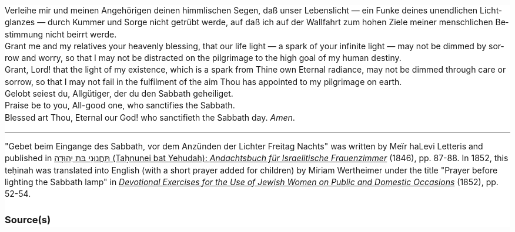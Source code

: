 
<tr><td style="vertical-align:top;">
<div class="german" lang="de">
Verleihe mir und meinen Angehörigen deinen himmlischen Segen, daß unser Lebenslicht — ein Funke deines unendlichen Lichtglanzes — durch Kummer und Sorge nicht getrübt werde, auf daß ich auf der Wallfahrt zum hohen Ziele meiner menschlichen Bestimmung nicht beirrt werde. 
</div></td>

<td style="vertical-align:top;">
<div class="english" lang="en">
Grant me and my relatives your heavenly blessing, that our life light — a spark of your infinite light — may not be dimmed by sorrow and worry, so that I may not be distracted on the pilgrimage to the high goal of my human destiny. 
</div></td>

<td style="vertical-align:top;">
<div class="english" lang="en">
Grant, Lord! that the light of my existence, which is a spark from Thine own Eternal radiance, may not be dimmed through care or sorrow, so that I may not fail in the fulfilment of the aim Thou has appointed to my pilgrimage on earth. 
</div></td></tr>


<tr><td style="vertical-align:top;">
<div class="german" lang="de">
Gelobt seiest du, 
Allgütiger, 
der du den Sabbath geheiliget.
</div></td>

<td style="vertical-align:top;">
<div class="english" lang="en" style="text-align: left;">
Praise be to you, 
All-good one, 
who sanctifies the Sabbath.
</div></td>

<td style="vertical-align:top;">
<div class="english" lang="en" style="text-align: left;">
Blessed art Thou, 
Eternal our God! 
who sanctifieth the Sabbath day. 
<em>Amen</em>. 
</div></td></tr>
</tbody></table>

<hr />

"Gebet beim Eingange des Sabbath, vor dem Anzünden der Lichter Freitag Nachts" was written by Meïr haLevi Letteris and published in <a href="/?p=41412">תָּחֲנוּנֵי בַּת יְהוּדָה (Taḥnunei bat Yehudah): <em>Andachtsbuch für Israelitische Frauenzimmer</em></a> (1846), pp. 87-88. In 1852, this teḥinah was translated into English (with a short prayer added for children) by Miriam Wertheimer under the title "Prayer before lighting the Sabbath lamp" in <em><a href="/?p=41448">Devotional Exercises for the Use of Jewish Women on Public and Domestic Occasions</a></em> (1852), pp. 52-54. 

<h3>Source(s)</h3>
